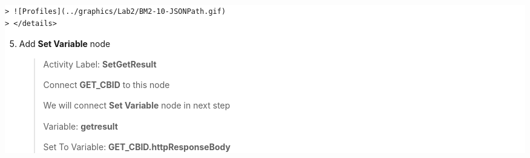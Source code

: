     > ![Profiles](../graphics/Lab2/BM2-10-JSONPath.gif)
    > </details>


5. Add **Set Variable** node
    
    >
    > Activity Label: **SetGetResult**<span class="copy-static" data-copy-text="SetGetResult"><span class="copy" title="Click to copy!"></span></span>
    >
    > Connect **GET_CBID** to this node
    >
    > We will connect **Set Variable** node in next step
    >
    > Variable: **getresult**<span class="copy-static" data-copy-text="getresult"><span class="copy" title="Click to copy!"></span></span>
    >
    > Set To Variable: **GET_CBID.httpResponseBody**<span class="copy-static" data-copy-text="GET_CBID.httpResponseBody"><span class="copy" title="Click to copy!"></span></span>
    >
